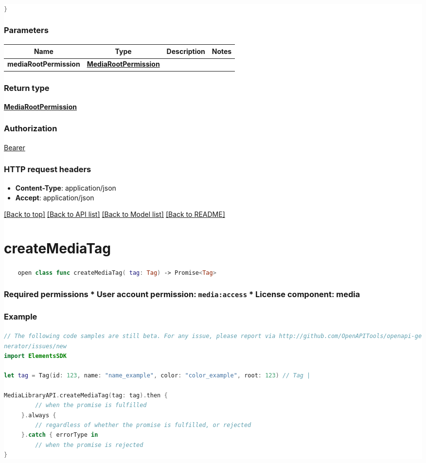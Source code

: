 ```swift
}
```

### Parameters

Name | Type | Description  | Notes
------------- | ------------- | ------------- | -------------
 **mediaRootPermission** | [**MediaRootPermission**](MediaRootPermission.md) |  | 

### Return type

[**MediaRootPermission**](MediaRootPermission.md)

### Authorization

[Bearer](../#Bearer)

### HTTP request headers

 - **Content-Type**: application/json
 - **Accept**: application/json

[[Back to top]](#) [[Back to API list]](../#documentation-for-api-endpoints) [[Back to Model list]](../#documentation-for-models) [[Back to README]](../)

# **createMediaTag**
```swift
    open class func createMediaTag( tag: Tag) -> Promise<Tag>
```



### Required permissions    * User account permission: `media:access`   * License component: media 

### Example 
```swift
// The following code samples are still beta. For any issue, please report via http://github.com/OpenAPITools/openapi-generator/issues/new
import ElementsSDK

let tag = Tag(id: 123, name: "name_example", color: "color_example", root: 123) // Tag | 

MediaLibraryAPI.createMediaTag(tag: tag).then {
         // when the promise is fulfilled
     }.always {
         // regardless of whether the promise is fulfilled, or rejected
     }.catch { errorType in
         // when the promise is rejected
}
```
